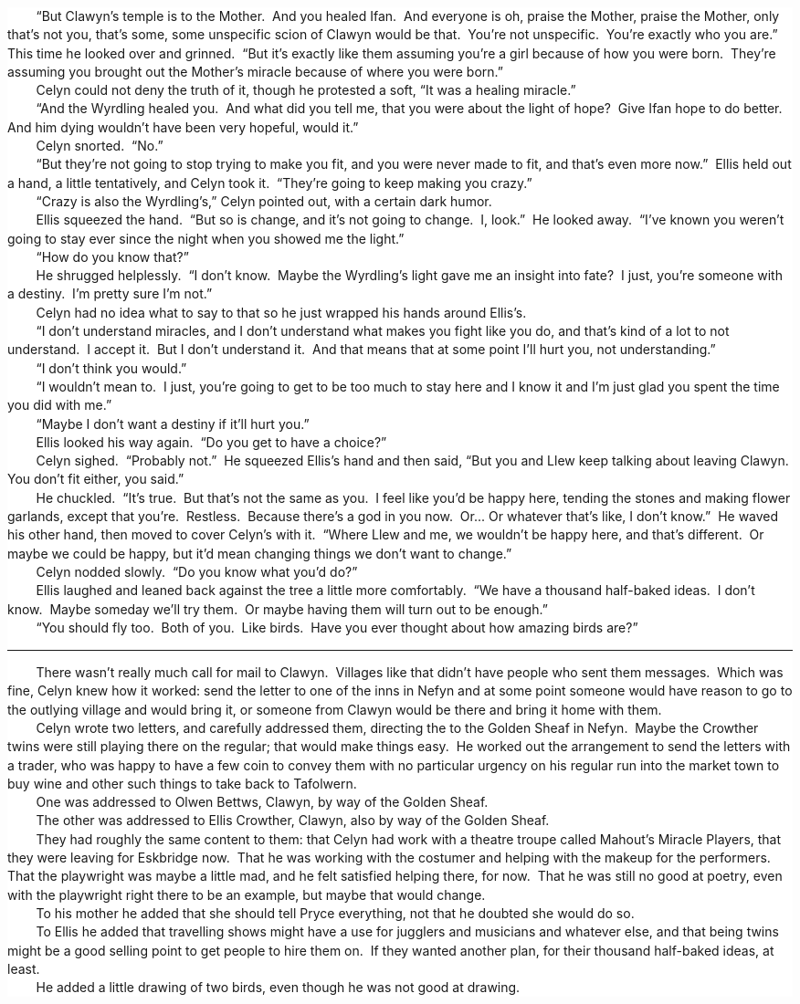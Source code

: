         “But Clawyn’s temple is to the Mother.  And you healed Ifan.  And everyone is oh, praise the Mother, praise the Mother, only that’s not you, that’s some, some unspecific scion of Clawyn would be that.  You’re not unspecific.  You’re exactly who you are.”  This time he looked over and grinned.  “But it’s exactly like them assuming you’re a girl because of how you were born.  They’re assuming you brought out the Mother’s miracle because of where you were born.”  
        Celyn could not deny the truth of it, though he protested a soft, “It was a healing miracle.”  
        “And the Wyrdling healed you.  And what did you tell me, that you were about the light of hope?  Give Ifan hope to do better.  And him dying wouldn’t have been very hopeful, would it.”  
        Celyn snorted.  “No.”  
        “But they’re not going to stop trying to make you fit, and you were never made to fit, and that’s even more now.”  Ellis held out a hand, a little tentatively, and Celyn took it.  “They’re going to keep making you crazy.”  
        “Crazy is also the Wyrdling’s,” Celyn pointed out, with a certain dark humor.  
        Ellis squeezed the hand.  “But so is change, and it’s not going to change.  I, look.”  He looked away.  “I’ve known you weren’t going to stay ever since the night when you showed me the light.”  
        “How do you know that?”  
        He shrugged helplessly.  “I don’t know.  Maybe the Wyrdling’s light gave me an insight into fate?  I just, you’re someone with a destiny.  I’m pretty sure I’m not.”  
        Celyn had no idea what to say to that so he just wrapped his hands around Ellis’s.  
        “I don’t understand miracles, and I don’t understand what makes you fight like you do, and that’s kind of a lot to not understand.  I accept it.  But I don’t understand it.  And that means that at some point I’ll hurt you, not understanding.”  
        “I don’t think you would.”  
        “I wouldn’t mean to.  I just, you’re going to get to be too much to stay here and I know it and I’m just glad you spent the time you did with me.”  
        “Maybe I don’t want a destiny if it’ll hurt you.”  
        Ellis looked his way again.  “Do you get to have a choice?”  
        Celyn sighed.  “Probably not.”  He squeezed Ellis’s hand and then said, “But you and Llew keep talking about leaving Clawyn.  You don’t fit either, you said.”  
        He chuckled.  “It’s true.  But that’s not the same as you.  I feel like you’d be happy here, tending the stones and making flower garlands, except that you’re.  Restless.  Because there’s a god in you now.  Or... Or whatever that’s like, I don’t know.”  He waved his other hand, then moved to cover Celyn’s with it.  “Where Llew and me, we wouldn’t be happy here, and that’s different.  Or maybe we could be happy, but it’d mean changing things we don’t want to change.”  
        Celyn nodded slowly.  “Do you know what you’d do?”  
        Ellis laughed and leaned back against the tree a little more comfortably.  “We have a thousand half-baked ideas.  I don’t know.  Maybe someday we’ll try them.  Or maybe having them will turn out to be enough.”  
        “You should fly too.  Both of you.  Like birds.  Have you ever thought about how amazing birds are?”  
  
***  
  
        There wasn’t really much call for mail to Clawyn.  Villages like that didn’t have people who sent them messages.  Which was fine, Celyn knew how it worked: send the letter to one of the inns in Nefyn and at some point someone would have reason to go to the outlying village and would bring it, or someone from Clawyn would be there and bring it home with them.  
        Celyn wrote two letters, and carefully addressed them, directing the to the Golden Sheaf in Nefyn.  Maybe the Crowther twins were still playing there on the regular; that would make things easy.  He worked out the arrangement to send the letters with a trader, who was happy to have a few coin to convey them with no particular urgency on his regular run into the market town to buy wine and other such things to take back to Tafolwern.  
        One was addressed to Olwen Bettws, Clawyn, by way of the Golden Sheaf.  
        The other was addressed to Ellis Crowther, Clawyn, also by way of the Golden Sheaf.  
        They had roughly the same content to them: that Celyn had work with a theatre troupe called Mahout’s Miracle Players, that they were leaving for Eskbridge now.  That he was working with the costumer and helping with the makeup for the performers.  That the playwright was maybe a little mad, and he felt satisfied helping there, for now.  That he was still no good at poetry, even with the playwright right there to be an example, but maybe that would change.  
        To his mother he added that she should tell Pryce everything, not that he doubted she would do so.  
        To Ellis he added that travelling shows might have a use for jugglers and musicians and whatever else, and that being twins might be a good selling point to get people to hire them on.  If they wanted another plan, for their thousand half-baked ideas, at least.  
        He added a little drawing of two birds, even though he was not good at drawing.